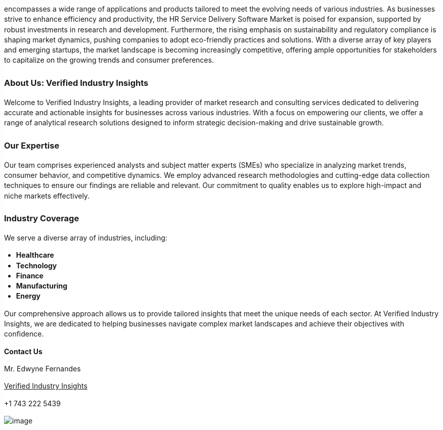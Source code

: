 encompasses a wide range of applications and products tailored to meet the evolving needs of various industries. As businesses strive to enhance efficiency and productivity, the HR Service Delivery Software Market is poised for expansion, supported by robust investments in research and development. Furthermore, the rising emphasis on sustainability and regulatory compliance is shaping market dynamics, pushing companies to adopt eco-friendly practices and solutions. With a diverse array of key players and emerging startups, the market landscape is becoming increasingly competitive, offering ample opportunities for stakeholders to capitalize on the growing trends and consumer preferences.</p><h3>About Us: Verified Industry Insights</h3><p>Welcome to Verified Industry Insights, a leading provider of market research and consulting services dedicated to delivering accurate and actionable insights for businesses across various industries. With a focus on empowering our clients, we offer a range of analytical research solutions designed to inform strategic decision-making and drive sustainable growth.</p><h3>Our Expertise</h3><p>Our team comprises experienced analysts and subject matter experts (SMEs) who specialize in analyzing market trends, consumer behavior, and competitive dynamics. We employ advanced research methodologies and cutting-edge data collection techniques to ensure our findings are reliable and relevant. Our commitment to quality enables us to explore high-impact and niche markets effectively.</p><h3>Industry Coverage</h3><p>We serve a diverse array of industries, including:</p><ul><li><strong>Healthcare</strong></li><li><strong>Technology</strong></li><li><strong>Finance</strong></li><li><strong>Manufacturing</strong></li><li><strong>Energy</strong></li></ul><p>Our comprehensive approach allows us to provide tailored insights that meet the unique needs of each sector. At Verified Industry Insights, we are dedicated to helping businesses navigate complex market landscapes and achieve their objectives with confidence.</p><p><strong>Contact Us</strong></p><p>Mr. Edwyne Fernandes</p><p><a href="https://www.verifiedindustryinsights.com/">Verified Industry Insights</a></p><p>+1 743 222 5439</p>
![image](https://github.com/user-attachments/assets/d689136e-935f-4c5b-8baa-97ca1e74d1c4)
